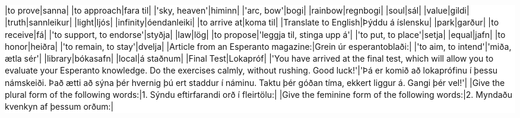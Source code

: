 |to prove|sanna|
|to approach|fara til|
|'sky, heaven'|himinn|
|'arc, bow'|bogi|
|rainbow|regnbogi|
|soul|sál|
|value|gildi|
|truth|sannleikur|
|light|ljós|
|infinity|óendanleiki|
|to arrive at|koma til|
|Translate to English|Þýddu á íslensku|
|park|garður|
|to receive|fá|
|'to support, to endorse'|styðja|
|law|lög|
|to propose|'leggja til, stinga upp á'|
|'to put, to place'|setja|
|equal|jafn|
|to honor|heiðra|
|'to remain, to stay'|dvelja|
|Article from an Esperanto magazine:|Grein úr esperantoblaði:|
|'to aim, to intend'|'miða, ætla sér'|
|library|bókasafn|
|local|á staðnum|
|Final Test|Lokapróf|
|'You have arrived at the final test, which will allow you to evaluate your Esperanto knowledge. Do the exercises calmly, without rushing. Good luck!'|'Þá er komið að lokaprófinu í þessu námskeiði. Það ætti að sýna þér hvernig þú ert staddur í náminu. Taktu þér góðan tíma, ekkert liggur á. Gangi þér vel!'|
|Give the plural form of the following words:|1. Sýndu eftirfarandi orð í fleirtölu:|
|Give the feminine form of the following words:|2. Myndaðu kvenkyn af þessum orðum:|
